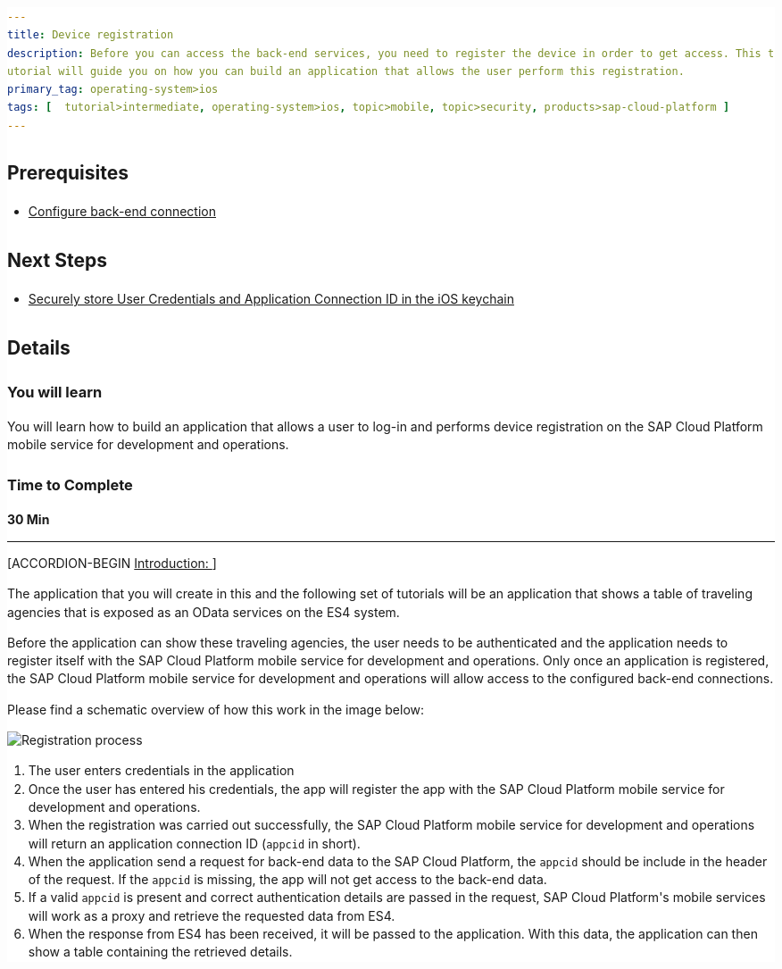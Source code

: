 ```yaml
---
title: Device registration
description: Before you can access the back-end services, you need to register the device in order to get access. This tutorial will guide you on how you can build an application that allows the user perform this registration.
primary_tag: operating-system>ios
tags: [  tutorial>intermediate, operating-system>ios, topic>mobile, topic>security, products>sap-cloud-platform ]
---
```


## Prerequisites  
 - [Configure back-end connection](https://www.sap.com/developer/tutorials/fiori-ios-hcpms-backend-connection.html)

## Next Steps
 - [Securely store User Credentials and Application Connection ID in the iOS keychain](https://www.sap.com/developer/tutorials/fiori-ios-hcpms-secure-credentials-keychain.html)

## Details
### You will learn  
You will learn how to build an application that allows a user to log-in and performs device registration on the SAP Cloud Platform mobile service for development and operations.

### Time to Complete
**30 Min**

---

[ACCORDION-BEGIN [Introduction: ](Goal)]

The application that you will create in this and the following set of tutorials will be an application that shows a table of traveling agencies that is exposed as an OData services on the ES4 system.

Before the application can show these traveling agencies, the user needs to be authenticated and the application needs to register itself with the SAP Cloud Platform mobile service for development and operations. Only once an application is registered, the SAP Cloud Platform mobile service for development and operations will allow access to the configured back-end connections.

Please find a schematic overview of how this work in the image below:

![Registration process](image-1.png)

1. The user enters credentials in the application
2. Once the user has entered his credentials, the app will register the app with the SAP Cloud Platform mobile service for development and operations.
3. When the registration was carried out successfully, the SAP Cloud Platform mobile service for development and operations will return an application connection ID (`appcid` in short).
4. When the application send a request for back-end data to the SAP Cloud Platform, the `appcid` should be include in the header of the request. If the `appcid` is missing, the app will not get access to the back-end data.
5. If a valid `appcid` is present and correct authentication details are passed in the request, SAP Cloud Platform's mobile services will work as a proxy and retrieve the requested data from ES4.
6. When the response from ES4 has been received, it will be passed to the application. With this data, the application can then show a table containing the retrieved details.
